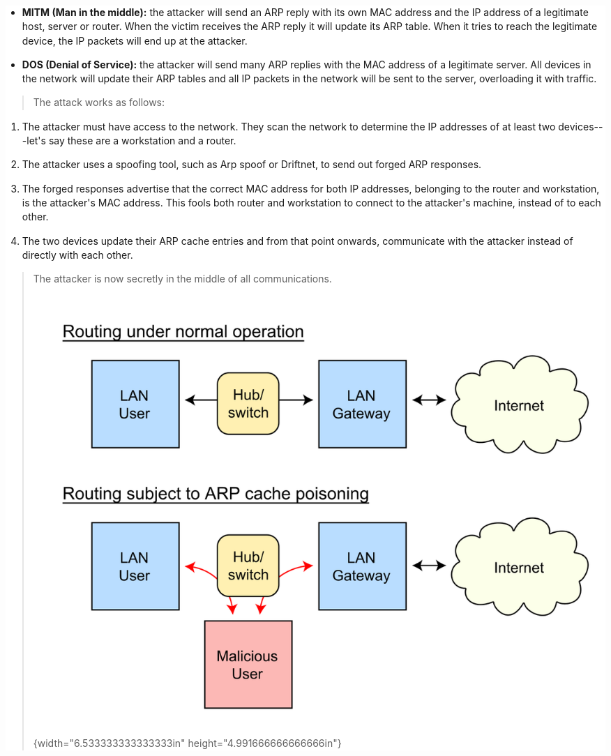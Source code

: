 -   **MITM (Man in the middle):** the attacker will send an ARP reply
    with its own MAC address and the IP address of a legitimate host,
    server or router. When the victim receives the ARP reply it will
    update its ARP table. When it tries to reach the legitimate device,
    the IP packets will end up at the attacker.

-   **DOS (Denial of Service):** the attacker will send many ARP replies
    with the MAC address of a legitimate server. All devices in the
    network will update their ARP tables and all IP packets in the
    network will be sent to the server, overloading it with traffic.

> The attack works as follows:

1.  The attacker must have access to the network. They scan the network
    to determine the IP addresses of at least two devices---let's say
    these are a workstation and a router.

2.  The attacker uses a spoofing tool, such as Arp spoof or Driftnet, to
    send out forged ARP responses.

3.  The forged responses advertise that the correct MAC address for both
    IP addresses, belonging to the router and workstation, is the
    attacker's MAC address. This fools both router and workstation to
    connect to the attacker's machine, instead of to each other.

4.  The two devices update their ARP cache entries and from that point
    onwards, communicate with the attacker instead of directly with each
    other.

> The attacker is now secretly in the middle of all communications.
>
> ![](./RFC826_ARP_Technical_Document/media/image6.png){width="6.533333333333333in"
> height="4.991666666666666in"}